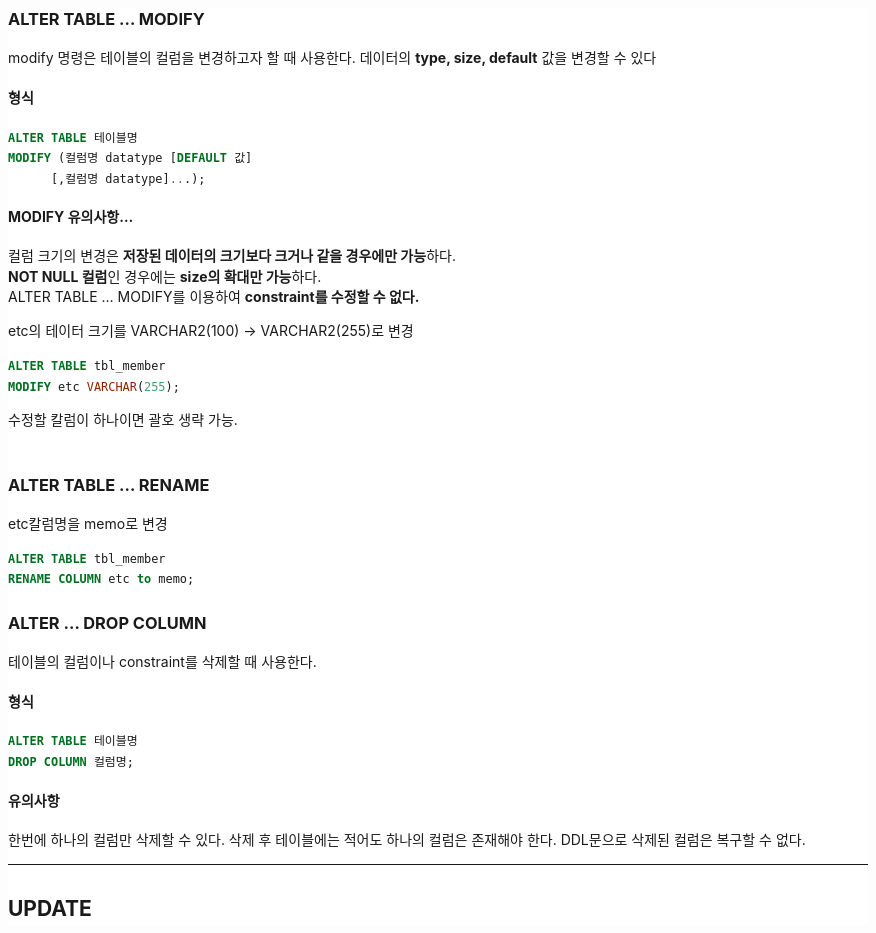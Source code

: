 ### ALTER TABLE … MODIFY

modify 명령은 테이블의 컬럼을 변경하고자 할 때 사용한다.
데이터의 **type, size, default** 값을 변경할 수 있다

#### 형식
```sql
ALTER TABLE 테이블명
MODIFY (컬럼명 datatype [DEFAULT 값]
      [,컬럼명 datatype]...);
```

#### MODIFY 유의사항…

컬럼 크기의 변경은 **저장된 데이터의 크기보다 크거나 같을 경우에만 가능**하다.  
**NOT NULL 컬럼**인 경우에는 **size의 확대만 가능**하다.    
ALTER TABLE … MODIFY를 이용하여 **constraint를 수정할 수 없다.**  

etc의 테이터 크기를 VARCHAR2(100) -> VARCHAR2(255)로 변경  

```sql
ALTER TABLE tbl_member
MODIFY etc VARCHAR(255);
```

수정할 칼럼이 하나이면 괄호 생략 가능.
<br><br>


### ALTER TABLE … RENAME

etc칼럼명을 memo로 변경
```sql
ALTER TABLE tbl_member
RENAME COLUMN etc to memo;
```


### ALTER … DROP COLUMN

테이블의 컬럼이나 constraint를 삭제할 때 사용한다.  

#### 형식  
```sql
ALTER TABLE 테이블명
DROP COLUMN 컬럼명; 
```

#### 유의사항
한번에 하나의 컬럼만 삭제할 수 있다.
삭제 후 테이블에는 적어도 하나의 컬럼은 존재해야 한다.
DDL문으로 삭제된 컬럼은 복구할 수 없다.

---


## UPDATE

